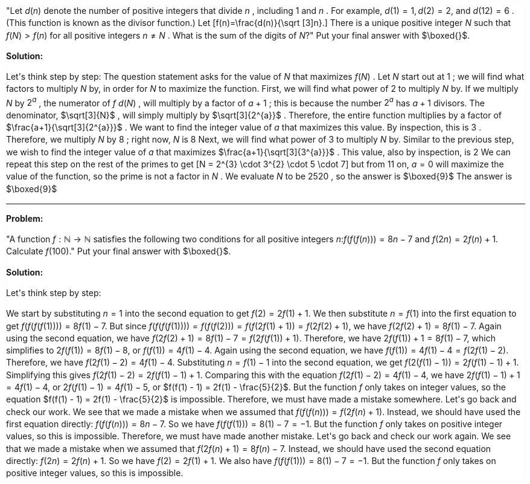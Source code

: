 "Let $d(n)$ denote the number of positive integers that divide $n$ , including $1$ and $n$ . For example, $d(1)=1,d(2)=2,$ and $d(12)=6$ . (This function is known as the divisor function.) Let \[f(n)=\frac{d(n)}{\sqrt [3]n}.\] There is a unique positive integer $N$ such that $f(N)>f(n)$ for all positive integers $n\ne N$ . What is the sum of the digits of $N?$"
Put your final answer with $\boxed{}$.

**Solution:** 

Let's think step by step:
The question statement asks for the value of $N$ that maximizes $f(N)$ . Let $N$ start out at $1$ ; we will find what factors to multiply $N$ by, in order for $N$ to maximize the function.
First, we will find what power of $2$ to multiply $N$ by. If we multiply $N$ by $2^{a}$ , the numerator of $f$ $d(N)$ , will multiply by a factor of $a+1$ ; this is because the number $2^{a}$ has $a+1$ divisors. The denominator, $\sqrt[3]{N}$ , will simply multiply by $\sqrt[3]{2^{a}}$ . Therefore, the entire function multiplies by a factor of $\frac{a+1}{\sqrt[3]{2^{a}}}$ . We want to find the integer value of $a$ that maximizes this value. By inspection, this is $3$ . Therefore, we multiply $N$ by $8$ ; right now, $N$ is $8$
Next, we will find what power of $3$ to multiply $N$ by. Similar to the previous step, we wish to find the integer value of $a$ that maximizes $\frac{a+1}{\sqrt[3]{3^{a}}}$ . This value, also by inspection, is $2$
We can repeat this step on the rest of the primes to get \[N = 2^{3} \cdot 3^{2} \cdot 5 \cdot 7\] but from $11$ on, $a=0$ will maximize the value of the function, so the prime is not a factor in $N$ .
We evaluate $N$ to be $2520$ , so the answer is $\boxed{9}$ The answer is $\boxed{9}$


---

**Problem:** 

"A function $f: \mathbb N \to \mathbb N$ satisfies the following two conditions for all positive integers $n$:$f(f(f(n)))=8n-7$ and $f(2n)=2f(n)+1$. Calculate $f(100)$."
Put your final answer with $\boxed{}$.


**Solution:** 

Let's think step by step:


We start by substituting $n=1$ into the second equation to get $f(2) = 2f(1) + 1$.
We then substitute $n=f(1)$ into the first equation to get $f(f(f(f(1)))) = 8f(1) - 7$.
But since $f(f(f(f(1)))) = f(f(f(2))) = f(f(2f(1) + 1)) = f(2f(2) + 1)$, we have $f(2f(2) + 1) = 8f(1) - 7$.
Again using the second equation, we have $f(2f(2) + 1) = 8f(1) - 7 = f(2f(f(1)) + 1)$.
Therefore, we have $2f(f(1)) + 1 = 8f(1) - 7$, which simplifies to $2f(f(1)) = 8f(1) - 8$, or $f(f(1)) = 4f(1) - 4$.
Again using the second equation, we have $f(f(1)) = 4f(1) - 4 = f(2f(1)-2)$.
Therefore, we have $f(2f(1)-2) = 4f(1) - 4$.
Substituting $n = f(1) - 1$ into the second equation, we get $f(2(f(1) - 1)) = 2f(f(1) - 1) + 1$.
Simplifying this gives $f(2f(1)-2) = 2f(f(1) - 1) + 1$.
Comparing this with the equation $f(2f(1)-2) = 4f(1) - 4$, we have $2f(f(1) - 1) + 1 = 4f(1) - 4$, or $2f(f(1) - 1) = 4f(1) - 5$, or $f(f(1) - 1) = 2f(1) - \frac{5}{2}$.
But the function $f$ only takes on integer values, so the equation $f(f(1) - 1) = 2f(1) - \frac{5}{2}$ is impossible.
Therefore, we must have made a mistake somewhere.
Let's go back and check our work.
We see that we made a mistake when we assumed that $f(f(f(n))) = f(2f(n) + 1)$.
Instead, we should have used the first equation directly: $f(f(f(n))) = 8n - 7$.
So we have $f(f(f(1))) = 8(1) - 7 = -1$.
But the function $f$ only takes on positive integer values, so this is impossible.
Therefore, we must have made another mistake.
Let's go back and check our work again.
We see that we made a mistake when we assumed that $f(2f(n) + 1) = 8f(n) - 7$.
Instead, we should have used the second equation directly: $f(2n) = 2f(n) + 1$.
So we have $f(2) = 2f(1) + 1$.
We also have $f(f(f(1))) = 8(1) - 7 = -1$.
But the function $f$ only takes on positive integer values, so this is impossible.